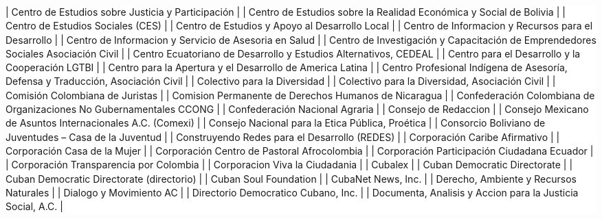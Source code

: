 | Centro de Estudios sobre Justicia y Participación                                                       |
| Centro de Estudios sobre la Realidad Económica y Social de Bolivia                                      |
| Centro de Estudios Sociales (CES)                                                                       |
| Centro de Estudios y Apoyo al Desarrollo Local                                                          |
| Centro de Informacion y Recursos para el Desarrollo                                                     |
| Centro de Informacion y Servicio de Asesoria en Salud                                                   |
| Centro de Investigación y Capacitación de Emprendedores Sociales Asociación Civil                       |
| Centro Ecuatoriano de Desarrollo y Estudios Alternativos, CEDEAL                                        |
| Centro para el Desarrollo y la Cooperación LGTBI                                                        |
| Centro para la Apertura y el Desarrollo de America Latina                                               |
| Centro Profesional Indígena de Asesoría, Defensa y Traducción, Asociación Civil                         |
| Colectivo para la Diversidad                                                                            |
| Colectivo para la Diversidad, Asociación Civil                                                          |
| Comisión Colombiana de Juristas                                                                         |
| Comision Permanente de Derechos Humanos de Nicaragua                                                    |
| Confederación Colombiana de Organizaciones No Gubernamentales CCONG                                     |
| Confederación Nacional Agraria                                                                          |
| Consejo de Redaccion                                                                                    |
| Consejo Mexicano de Asuntos Internacionales A.C. (Comexi)                                               |
| Consejo Nacional para la Etica Pública, Proética                                                        |
| Consorcio Boliviano de Juventudes – Casa de la Juventud                                                 |
| Construyendo Redes para el Desarrollo (REDES)                                                           |
| Corporación Caribe Afirmativo                                                                           |
| Corporación Casa de la Mujer                                                                            |
| Corporación Centro de Pastoral Afrocolombia                                                             |
| Corporación Participación Ciudadana Ecuador                                                             |
| Corporación Transparencia por Colombia                                                                  |
| Corporacion Viva la Ciudadania                                                                          |
| Cubalex                                                                                                 |
| Cuban Democratic Directorate                                                                            |
| Cuban Democratic Directorate (directorio)                                                               |
| Cuban Soul Foundation                                                                                   |
| CubaNet News, Inc.                                                                                      |
| Derecho, Ambiente y Recursos Naturales                                                                  |
| Dialogo y Movimiento AC                                                                                 |
| Directorio Democratico Cubano, Inc.                                                                     |
| Documenta, Analisis y Accion para la Justicia Social, A.C.                                              |